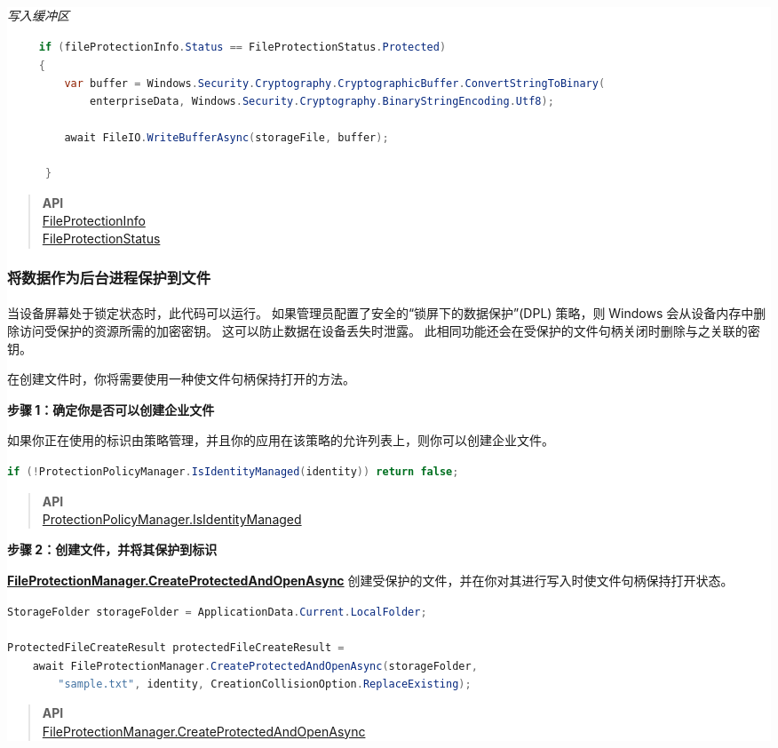 ```csharp
```

*写入缓冲区*

```csharp
     if (fileProtectionInfo.Status == FileProtectionStatus.Protected)
     {
         var buffer = Windows.Security.Cryptography.CryptographicBuffer.ConvertStringToBinary(
             enterpriseData, Windows.Security.Cryptography.BinaryStringEncoding.Utf8);

         await FileIO.WriteBufferAsync(storageFile, buffer);

      }
```

> **API** <br>
[FileProtectionInfo](/uwp/api/windows.security.enterprisedata.fileprotectioninfo)<br>
[FileProtectionStatus](/uwp/api/windows.security.enterprisedata.fileprotectionstatus)<br>

<a id="protect-background" />

### <a name="protect-data-to-a-file-as-a-background-process"></a>将数据作为后台进程保护到文件

当设备屏幕处于锁定状态时，此代码可以运行。 如果管理员配置了安全的“锁屏下的数据保护”(DPL) 策略，则 Windows 会从设备内存中删除访问受保护的资源所需的加密密钥。 这可以防止数据在设备丢失时泄露。 此相同功能还会在受保护的文件句柄关闭时删除与之关联的密钥。

在创建文件时，你将需要使用一种使文件句柄保持打开的方法。  

**步骤 1：确定你是否可以创建企业文件**

如果你正在使用的标识由策略管理，并且你的应用在该策略的允许列表上，则你可以创建企业文件。

```csharp
if (!ProtectionPolicyManager.IsIdentityManaged(identity)) return false;
```

> **API** <br>
[ProtectionPolicyManager.IsIdentityManaged](/uwp/api/windows.security.enterprisedata.protectionpolicymanager.isidentitymanaged)

**步骤 2：创建文件，并将其保护到标识**

[**FileProtectionManager.CreateProtectedAndOpenAsync**](/uwp/api/windows.security.enterprisedata.fileprotectionmanager.createprotectedandopenasync) 创建受保护的文件，并在你对其进行写入时使文件句柄保持打开状态。

```csharp
StorageFolder storageFolder = ApplicationData.Current.LocalFolder;

ProtectedFileCreateResult protectedFileCreateResult =
    await FileProtectionManager.CreateProtectedAndOpenAsync(storageFolder,
        "sample.txt", identity, CreationCollisionOption.ReplaceExisting);
```

> **API** <br>
[FileProtectionManager.CreateProtectedAndOpenAsync](/uwp/api/windows.security.enterprisedata.fileprotectionmanager.createprotectedandopenasync)

